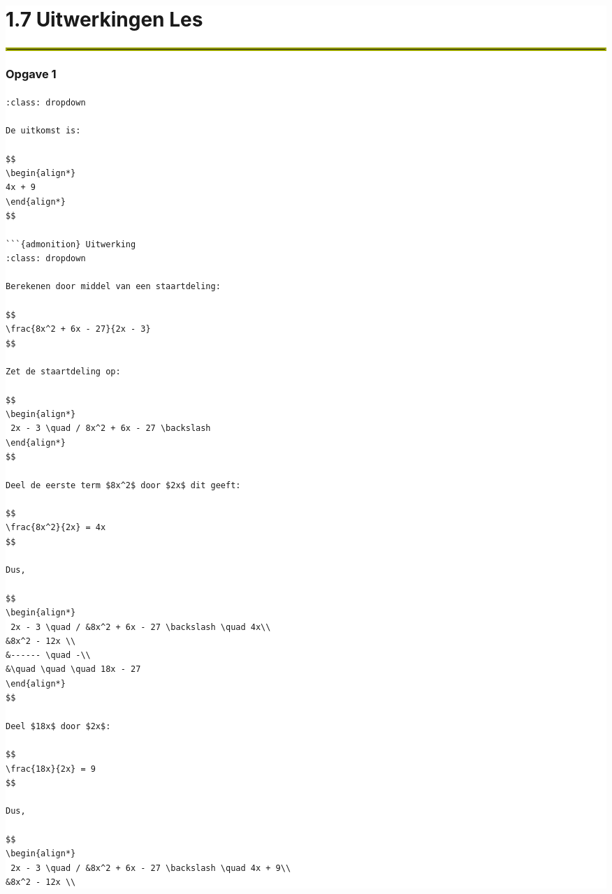 # 1.7 Uitwerkingen Les

<hr style="border:2px solid #9EA700">

### Opgave 1

````{admonition} Antwoord
:class: dropdown

De uitkomst is:

$$
\begin{align*}
4x + 9
\end{align*}
$$

```{admonition} Uitwerking
:class: dropdown

Berekenen door middel van een staartdeling:

$$
\frac{8x^2 + 6x - 27}{2x - 3}
$$

Zet de staartdeling op:

$$
\begin{align*}
 2x - 3 \quad / 8x^2 + 6x - 27 \backslash
\end{align*}
$$

Deel de eerste term $8x^2$ door $2x$ dit geeft:

$$
\frac{8x^2}{2x} = 4x
$$

Dus,

$$
\begin{align*}
 2x - 3 \quad / &8x^2 + 6x - 27 \backslash \quad 4x\\
&8x^2 - 12x \\
&------ \quad -\\
&\quad \quad \quad 18x - 27
\end{align*}
$$

Deel $18x$ door $2x$:

$$
\frac{18x}{2x} = 9
$$

Dus,

$$
\begin{align*}
 2x - 3 \quad / &8x^2 + 6x - 27 \backslash \quad 4x + 9\\
&8x^2 - 12x \\
````